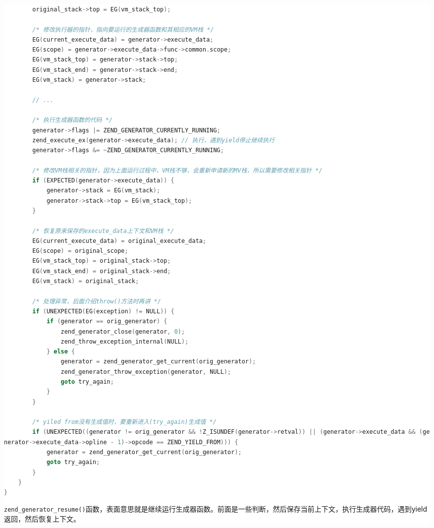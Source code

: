```C
        original_stack->top = EG(vm_stack_top);

        /* 修改执行器的指针，指向要运行的生成器函数和其相应的VM栈 */
        EG(current_execute_data) = generator->execute_data;
        EG(scope) = generator->execute_data->func->common.scope;
        EG(vm_stack_top) = generator->stack->top;
        EG(vm_stack_end) = generator->stack->end;
        EG(vm_stack) = generator->stack;

        // ...

        /* 执行生成器函数的代码 */
        generator->flags |= ZEND_GENERATOR_CURRENTLY_RUNNING;
        zend_execute_ex(generator->execute_data); // 执行，遇到yield停止继续执行
        generator->flags &= ~ZEND_GENERATOR_CURRENTLY_RUNNING;

        /* 修改VM栈相关的指针，因为上面运行过程中，VM栈不够，会重新申请新的MV栈，所以需要修改相关指针 */
        if (EXPECTED(generator->execute_data)) {
            generator->stack = EG(vm_stack);
            generator->stack->top = EG(vm_stack_top);
        }

        /* 恢复原来保存的execute_data上下文和VM栈 */
        EG(current_execute_data) = original_execute_data;
        EG(scope) = original_scope;
        EG(vm_stack_top) = original_stack->top;
        EG(vm_stack_end) = original_stack->end;
        EG(vm_stack) = original_stack;

        /* 处理异常，后面介绍throw()方法时再讲 */
        if (UNEXPECTED(EG(exception) != NULL)) {
            if (generator == orig_generator) {
                zend_generator_close(generator, 0);
                zend_throw_exception_internal(NULL);
            } else {
                generator = zend_generator_get_current(orig_generator);
                zend_generator_throw_exception(generator, NULL);
                goto try_again;
            }
        }

        /* yiled from没有生成值时，要重新进入(try_again)生成值 */
        if (UNEXPECTED((generator != orig_generator && !Z_ISUNDEF(generator->retval)) || (generator->execute_data && (generator->execute_data->opline - 1)->opcode == ZEND_YIELD_FROM))) {
            generator = zend_generator_get_current(orig_generator);
            goto try_again;
        }
    }
}
```
`zend_generator_resume()`函数，表面意思就是继续运行生成器函数。前面是一些判断，然后保存当前上下文，执行生成器代码，遇到yield返回，然后恢复上下文。
